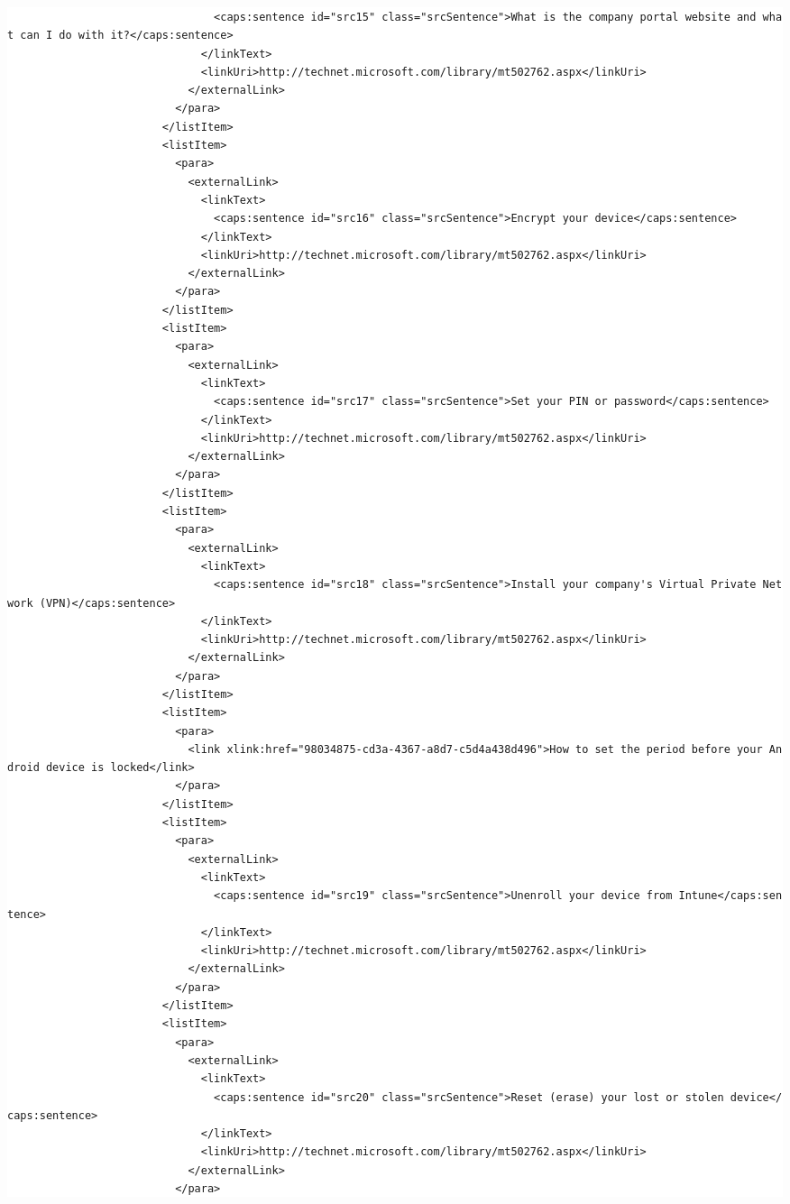                                     <caps:sentence id="src15" class="srcSentence">What is the company portal website and what can I do with it?</caps:sentence>
                                  </linkText>
                                  <linkUri>http://technet.microsoft.com/library/mt502762.aspx</linkUri>
                                </externalLink>
                              </para>
                            </listItem>
                            <listItem>
                              <para>
                                <externalLink>
                                  <linkText>
                                    <caps:sentence id="src16" class="srcSentence">Encrypt your device</caps:sentence>
                                  </linkText>
                                  <linkUri>http://technet.microsoft.com/library/mt502762.aspx</linkUri>
                                </externalLink>
                              </para>
                            </listItem>
                            <listItem>
                              <para>
                                <externalLink>
                                  <linkText>
                                    <caps:sentence id="src17" class="srcSentence">Set your PIN or password</caps:sentence>
                                  </linkText>
                                  <linkUri>http://technet.microsoft.com/library/mt502762.aspx</linkUri>
                                </externalLink>
                              </para>
                            </listItem>
                            <listItem>
                              <para>
                                <externalLink>
                                  <linkText>
                                    <caps:sentence id="src18" class="srcSentence">Install your company's Virtual Private Network (VPN)</caps:sentence>
                                  </linkText>
                                  <linkUri>http://technet.microsoft.com/library/mt502762.aspx</linkUri>
                                </externalLink>
                              </para>
                            </listItem>
                            <listItem>
                              <para>
                                <link xlink:href="98034875-cd3a-4367-a8d7-c5d4a438d496">How to set the period before your Android device is locked</link>
                              </para>
                            </listItem>
                            <listItem>
                              <para>
                                <externalLink>
                                  <linkText>
                                    <caps:sentence id="src19" class="srcSentence">Unenroll your device from Intune</caps:sentence>
                                  </linkText>
                                  <linkUri>http://technet.microsoft.com/library/mt502762.aspx</linkUri>
                                </externalLink>
                              </para>
                            </listItem>
                            <listItem>
                              <para>
                                <externalLink>
                                  <linkText>
                                    <caps:sentence id="src20" class="srcSentence">Reset (erase) your lost or stolen device</caps:sentence>
                                  </linkText>
                                  <linkUri>http://technet.microsoft.com/library/mt502762.aspx</linkUri>
                                </externalLink>
                              </para>